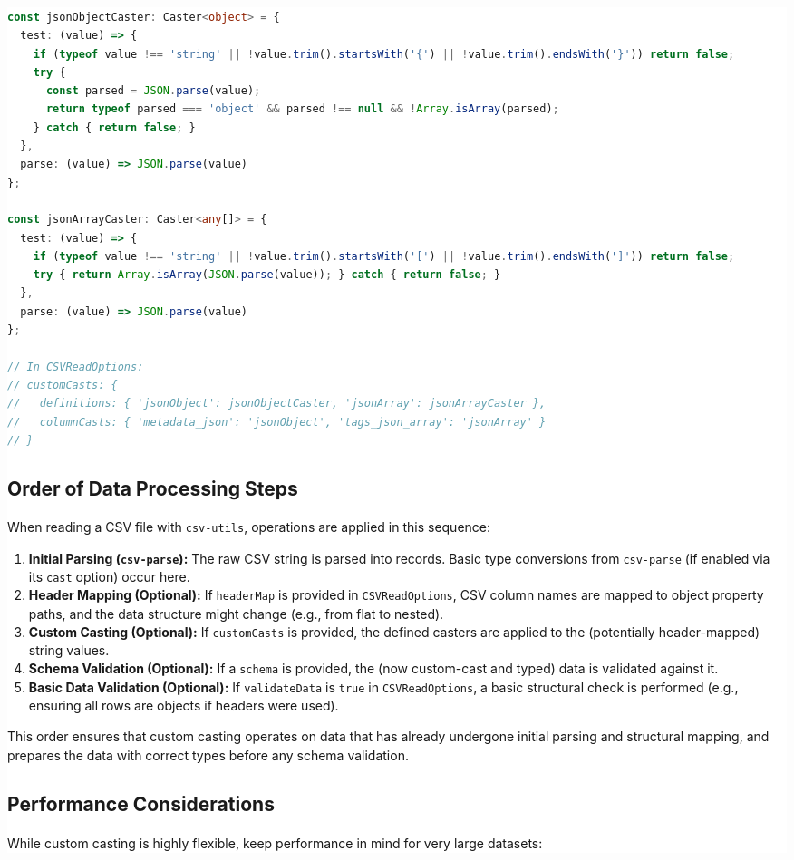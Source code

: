 ```typescript
const jsonObjectCaster: Caster<object> = {
  test: (value) => {
    if (typeof value !== 'string' || !value.trim().startsWith('{') || !value.trim().endsWith('}')) return false;
    try {
      const parsed = JSON.parse(value);
      return typeof parsed === 'object' && parsed !== null && !Array.isArray(parsed);
    } catch { return false; }
  },
  parse: (value) => JSON.parse(value)
};

const jsonArrayCaster: Caster<any[]> = {
  test: (value) => {
    if (typeof value !== 'string' || !value.trim().startsWith('[') || !value.trim().endsWith(']')) return false;
    try { return Array.isArray(JSON.parse(value)); } catch { return false; }
  },
  parse: (value) => JSON.parse(value)
};

// In CSVReadOptions:
// customCasts: {
//   definitions: { 'jsonObject': jsonObjectCaster, 'jsonArray': jsonArrayCaster },
//   columnCasts: { 'metadata_json': 'jsonObject', 'tags_json_array': 'jsonArray' }
// }
```

## Order of Data Processing Steps

When reading a CSV file with `csv-utils`, operations are applied in this sequence:

1.  **Initial Parsing (`csv-parse`):** The raw CSV string is parsed into records. Basic type conversions from `csv-parse` (if enabled via its `cast` option) occur here.
2.  **Header Mapping (Optional):** If `headerMap` is provided in `CSVReadOptions`, CSV column names are mapped to object property paths, and the data structure might change (e.g., from flat to nested).
3.  **Custom Casting (Optional):** If `customCasts` is provided, the defined casters are applied to the (potentially header-mapped) string values.
4.  **Schema Validation (Optional):** If a `schema` is provided, the (now custom-cast and typed) data is validated against it.
5.  **Basic Data Validation (Optional):** If `validateData` is `true` in `CSVReadOptions`, a basic structural check is performed (e.g., ensuring all rows are objects if headers were used).

This order ensures that custom casting operates on data that has already undergone initial parsing and structural mapping, and prepares the data with correct types before any schema validation.

## Performance Considerations

While custom casting is highly flexible, keep performance in mind for very large datasets:
